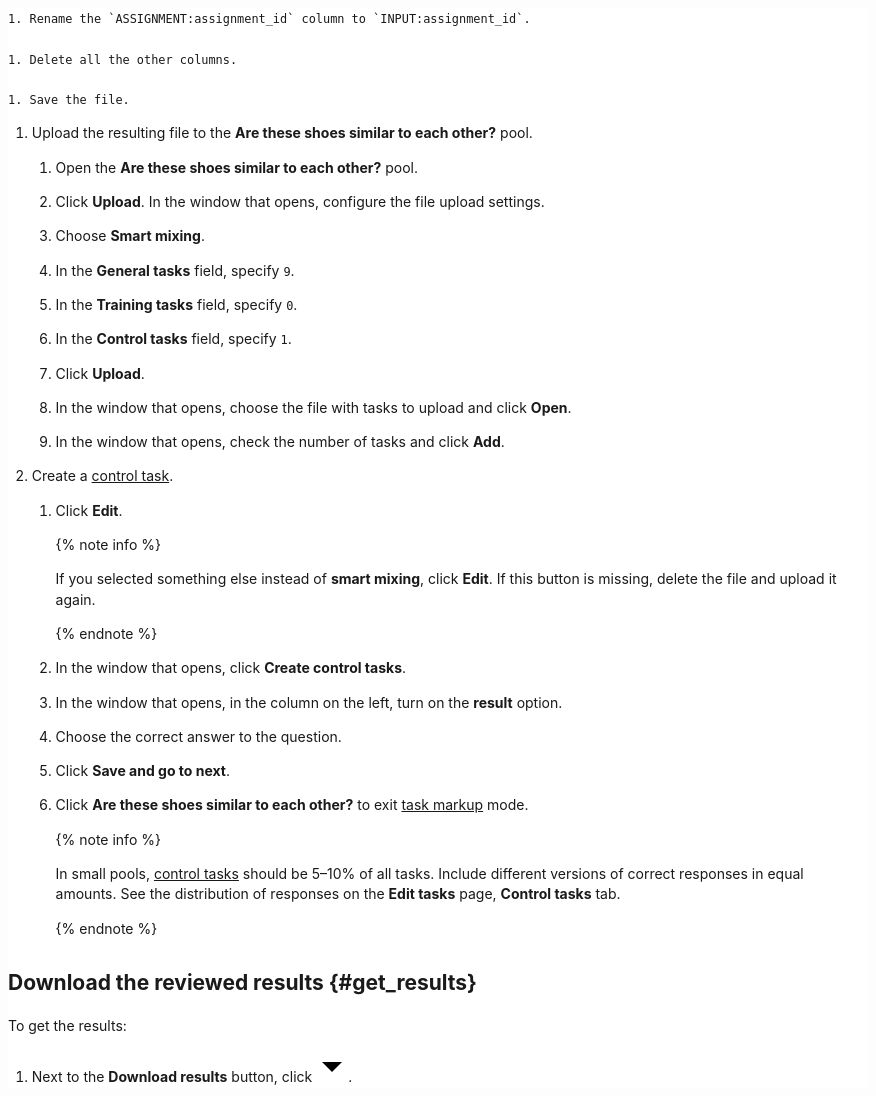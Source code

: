     1. Rename the `ASSIGNMENT:assignment_id` column to `INPUT:assignment_id`.

    1. Delete all the other columns.

    1. Save the file.

1. Upload the resulting file to the **Are these shoes similar to each other?** pool.

    1. Open the **Are these shoes similar to each other?** pool.

    1. Click **Upload**. In the window that opens, configure the file upload settings.

    1. Choose **Smart mixing**.

    1. In the **General tasks** field, specify `9`.

    1. In the **Training tasks** field, specify `0`.

    1. In the **Control tasks** field, specify `1`.

    1. Click **Upload**.

    1. In the window that opens, choose the file with tasks to upload and click **Open**.

    1. In the window that opens, check the number of tasks and click **Add**.

1. Create a [control task](goldenset.md).

    1. Click **Edit**.

        {% note info %}

        If you selected something else instead of **smart mixing**, click **Edit**. If this button is missing, delete the file and upload it again.

        {% endnote %}

    1. In the window that opens, click **Create control tasks**.

    1. In the window that opens, in the column on the left, turn on the **result** option.

    1. Choose the correct answer to the question.

    1. Click **Save and go to next**.

    1. Click **Are these shoes similar to each other?** to exit [task markup](../../glossary.md#task-markup) mode.

        {% note info %}

        In small pools, [control tasks](../troubleshooting/pool-setup.md#how-many-control-tasks) should be 5–10% of all tasks. Include different versions of correct responses in equal amounts. See the distribution of responses on the **Edit tasks** page, **Control tasks** tab.

        {% endnote %}

## Download the reviewed results {#get_results}

To get the results:

1. Next to the **Download results** button, click ![Drop-down button](../_images/other/drop-down.svg).
